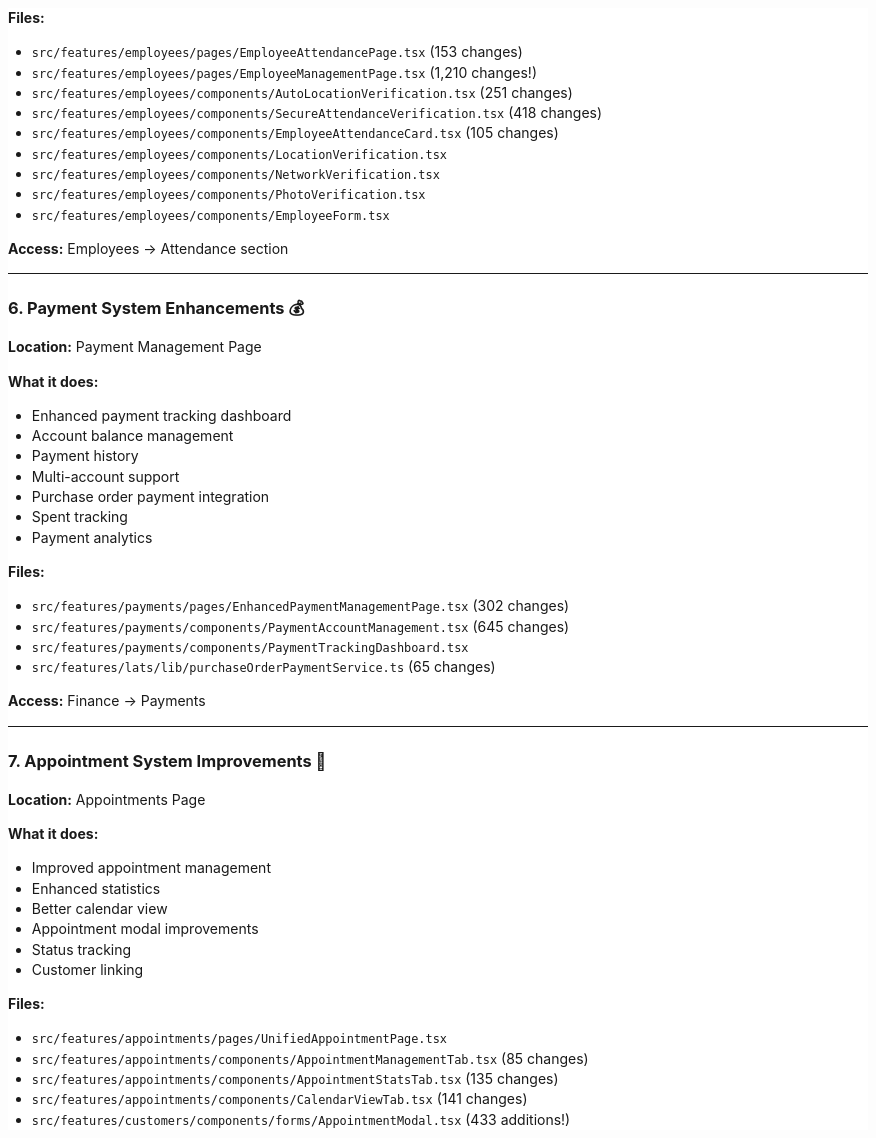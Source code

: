 **Files:**
- `src/features/employees/pages/EmployeeAttendancePage.tsx` (153 changes)
- `src/features/employees/pages/EmployeeManagementPage.tsx` (1,210 changes!)
- `src/features/employees/components/AutoLocationVerification.tsx` (251 changes)
- `src/features/employees/components/SecureAttendanceVerification.tsx` (418 changes)
- `src/features/employees/components/EmployeeAttendanceCard.tsx` (105 changes)
- `src/features/employees/components/LocationVerification.tsx`
- `src/features/employees/components/NetworkVerification.tsx`
- `src/features/employees/components/PhotoVerification.tsx`
- `src/features/employees/components/EmployeeForm.tsx`

**Access:** Employees → Attendance section

---

### 6. **Payment System Enhancements** 💰
**Location:** Payment Management Page

**What it does:**
- Enhanced payment tracking dashboard
- Account balance management
- Payment history
- Multi-account support
- Purchase order payment integration
- Spent tracking
- Payment analytics

**Files:**
- `src/features/payments/pages/EnhancedPaymentManagementPage.tsx` (302 changes)
- `src/features/payments/components/PaymentAccountManagement.tsx` (645 changes)
- `src/features/payments/components/PaymentTrackingDashboard.tsx`
- `src/features/lats/lib/purchaseOrderPaymentService.ts` (65 changes)

**Access:** Finance → Payments

---

### 7. **Appointment System Improvements** 📅
**Location:** Appointments Page

**What it does:**
- Improved appointment management
- Enhanced statistics
- Better calendar view
- Appointment modal improvements
- Status tracking
- Customer linking

**Files:**
- `src/features/appointments/pages/UnifiedAppointmentPage.tsx`
- `src/features/appointments/components/AppointmentManagementTab.tsx` (85 changes)
- `src/features/appointments/components/AppointmentStatsTab.tsx` (135 changes)
- `src/features/appointments/components/CalendarViewTab.tsx` (141 changes)
- `src/features/customers/components/forms/AppointmentModal.tsx` (433 additions!)
